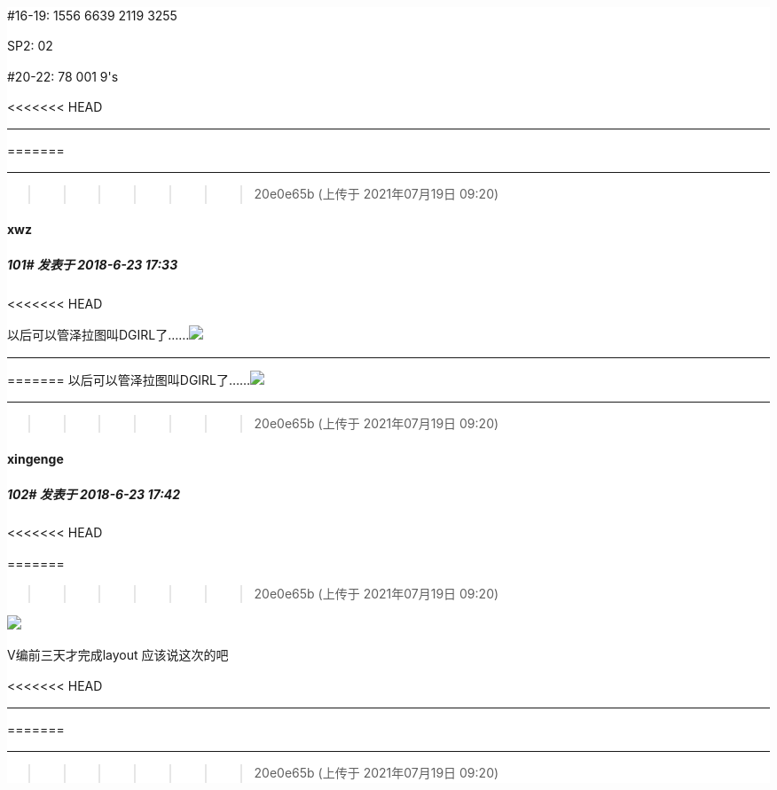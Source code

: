 #16-19: 1556 6639 2119 3255

SP2: 02

#20-22: 78 001 9's


<<<<<<< HEAD





*****
=======
*****
>>>>>>> 20e0e65b (上传于 2021年07月19日 09:20)

####  xwz  
##### 101#       发表于 2018-6-23 17:33


<<<<<<< HEAD


以后可以管泽拉图叫DGIRL了……<img src="https://static.saraba1st.com/image/smiley/face2017/066.png" referrerpolicy="no-referrer">







*****
=======
以后可以管泽拉图叫DGIRL了……<img src="https://static.saraba1st.com/image/smiley/face2017/066.png" referrerpolicy="no-referrer">


*****
>>>>>>> 20e0e65b (上传于 2021年07月19日 09:20)

####  xingenge  
##### 102#       发表于 2018-6-23 17:42


<<<<<<< HEAD

=======
>>>>>>> 20e0e65b (上传于 2021年07月19日 09:20)
<img src="http://wx2.sinaimg.cn/large/740ca5e5gy1fsl93z1t4mj20hz042wer.jpg" referrerpolicy="no-referrer">

V编前三天才完成layout 应该说这次的吧


<<<<<<< HEAD





*****
=======
*****
>>>>>>> 20e0e65b (上传于 2021年07月19日 09:20)
